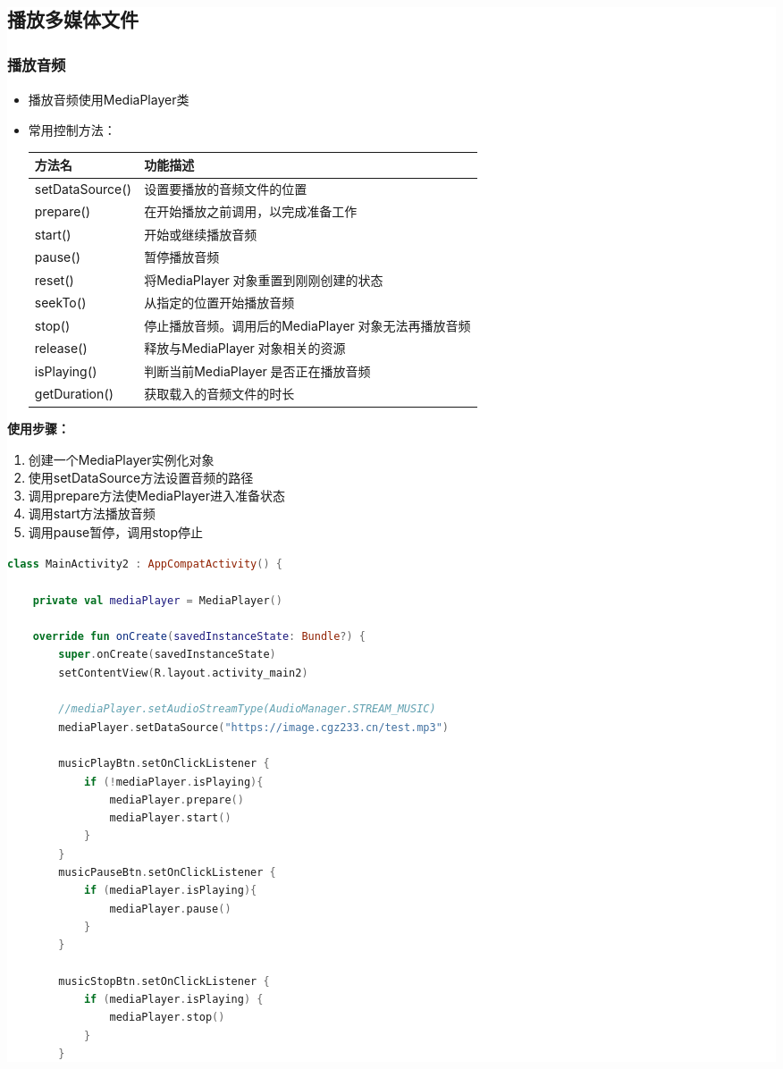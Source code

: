 ## 播放多媒体文件

### 播放音频

- 播放音频使用MediaPlayer类

- 常用控制方法：

  |方法名 |功能描述|
  |--|--|
  |setDataSource() |设置要播放的音频文件的位置|
  |prepare() |在开始播放之前调用，以完成准备工作|
  |start()| 开始或继续播放音频|
  |pause() |暂停播放音频|
  |reset() |将MediaPlayer 对象重置到刚刚创建的状态|
  |seekTo() |从指定的位置开始播放音频|
  |stop() |停止播放音频。调用后的MediaPlayer 对象无法再播放音频|
  |release() |释放与MediaPlayer 对象相关的资源|
  |isPlaying() |判断当前MediaPlayer 是否正在播放音频|
  |getDuration() |获取载入的音频文件的时长|

**使用步骤：**

1. 创建一个MediaPlayer实例化对象
2. 使用setDataSource方法设置音频的路径
3. 调用prepare方法使MediaPlayer进入准备状态
4. 调用start方法播放音频
5. 调用pause暂停，调用stop停止

```kotlin
class MainActivity2 : AppCompatActivity() {

    private val mediaPlayer = MediaPlayer()

    override fun onCreate(savedInstanceState: Bundle?) {
        super.onCreate(savedInstanceState)
        setContentView(R.layout.activity_main2)

        //mediaPlayer.setAudioStreamType(AudioManager.STREAM_MUSIC)
        mediaPlayer.setDataSource("https://image.cgz233.cn/test.mp3")

        musicPlayBtn.setOnClickListener {
            if (!mediaPlayer.isPlaying){
                mediaPlayer.prepare()
                mediaPlayer.start()
            }
        }
        musicPauseBtn.setOnClickListener {
            if (mediaPlayer.isPlaying){
                mediaPlayer.pause()
            }
        }

        musicStopBtn.setOnClickListener {
            if (mediaPlayer.isPlaying) {
                mediaPlayer.stop()
            }
        }
```